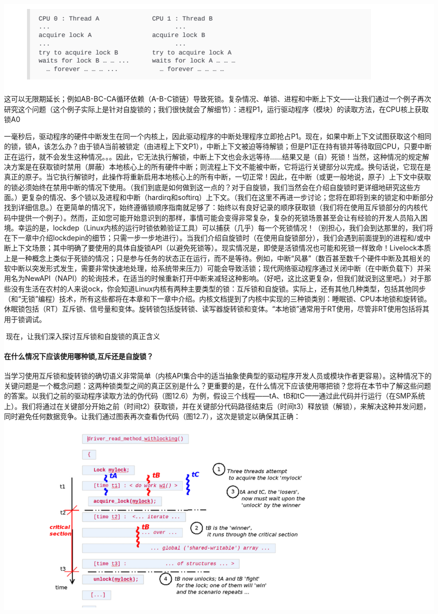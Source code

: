 ![image-20240718075444661](./7.18/image-20240718075444661.png)

这可以无限期延长；例如AB-BC-CA循环依赖（A-B-C锁链）导致死锁。复杂情况、单锁、进程和中断上下文——让我们通过一个例子再次研究这个问题（这个例子实际上是针对自旋锁的；我们很快就会了解细节）：进程P1，运行驱动程序（模块）的读取方法，在CPU核上获取锁A0

​	一毫秒后，驱动程序的硬件中断发生在同一个内核上，因此驱动程序的中断处理程序立即抢占P1。现在，如果中断上下文试图获取这个相同的锁，锁A，该怎么办？由于锁A当前被锁定（由进程上下文P1），中断上下文被迫等待解锁；但是P1正在持有锁并等待取回CPU，只要中断正在运行，就不会发生这种情况。。。因此，它无法执行解锁，中断上下文也会永远等待……结果又是（自）死锁！当然，这种情况的规定解决方案是在获取锁时禁用（屏蔽）本地核心上的所有硬件中断；则流程上下文不能被中断，它将运行关键部分以完成。换句话说，它现在是真正的原子。当它执行解锁时，此操作将重新启用本地核心上的所有中断，一切正常！因此，在中断（或更一般地说，原子）上下文中获取的锁必须始终在禁用中断的情况下使用。（我们到底是如何做到这一点的？对于自旋锁，我们当然会在介绍自旋锁时更详细地研究这些方面。）更复杂的情况、多个锁以及进程和中断（hardirq和softirq）上下文。（我们在这里不再进一步讨论；您将在即将到来的锁定和中断部分找到详细信息。）在更简单的情况下，始终遵循锁顺序指南就足够了：始终以有良好记录的顺序获取锁（我们将在使用互斥锁部分的内核代码中提供一个例子）。然而，正如您可能开始意识到的那样，事情可能会变得非常复杂，复杂的死锁场景甚至会让有经验的开发人员陷入困境。幸运的是，lockdep（Linux内核的运行时锁依赖验证工具）可以捕获（几乎）每一个死锁情况！（别担心，我们会到达那里的，我们将在下一章中介绍lockdepin的细节；只需一步一步地进行）。当我们介绍自旋锁时（在使用自旋锁部分），我们会遇到前面提到的进程和/或中断上下文场景；其中明确了要使用的具体自旋锁API（以避免死锁等）。现实情况是，即使是活锁情况也可能和死锁一样致命！Livelock本质上是一种概念上类似于死锁的情况；只是参与任务的状态正在运行，而不是等待。例如，中断“风暴”（数百甚至数千个硬件中断及其相关的软中断以突发形式发生，需要非常快速地处理，给系统带来压力）可能会导致活锁；现代网络驱动程序通过关闭中断（在中断负载下）并采用名为NewAPI（NAPI）的轮询技术，在适当的时候重新打开中断来减轻这种影响。（好吧，这比这更复杂，但我们就说到这里吧。）对于那些没有生活在农村的人来说ock，你会知道Linux内核有两种主要类型的锁：互斥锁和自旋锁。实际上，还有其他几种类型，包括其他同步（和“无锁”编程）技术，所有这些都将在本章和下一章中介绍。内核文档提到了内核中实现的三种锁类别：睡眠锁、CPU本地锁和旋转锁。休眠锁包括（RT）互斥锁、信号量和变体。旋转锁包括旋转锁、读写器旋转锁和变体。“本地锁”通常用于RT使用，尽管非RT使用包括将其用于锁调试。

​	现在，让我们深入探讨互斥锁和自旋锁的真正含义

#### 在什么情况下应该使用哪种锁,互斥还是自旋锁？

​	当学习使用互斥锁和旋转锁的确切语义非常简单（内核API集合中的适当抽象使典型的驱动程序开发人员或模块作者更容易）。这种情况下的关键问题是一个概念问题：这两种锁类型之间的真正区别是什么？更重要的是，在什么情况下应该使用哪把锁？您将在本节中了解这些问题的答案。以我们之前的驱动程序读取方法的伪代码（图12.6）为例，假设三个线程——tA、tB和tC——通过此代码并行运行（在SMP系统上）。我们将通过在关键部分开始之前（时间t2）获取锁，并在关键部分代码路径结束后（时间t3）释放锁（解锁），来解决这种并发问题，同时避免任何数据竞争。让我们通过图表再次查看伪代码（图12.7），这次是锁定以确保其正确：

![image-20240718075758624](./7.18/image-20240718075758624.png)
